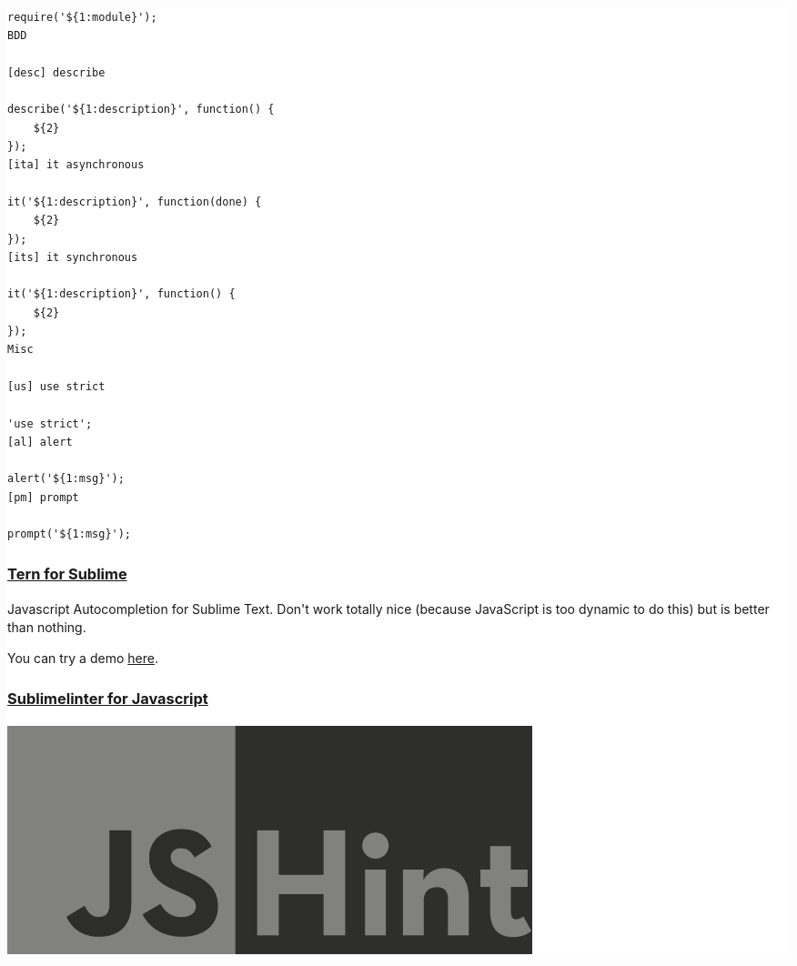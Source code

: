 ```
require('${1:module}');
BDD

[desc] describe

describe('${1:description}', function() {
    ${2}
});
[ita] it asynchronous

it('${1:description}', function(done) {
    ${2}
});
[its] it synchronous

it('${1:description}', function() {
    ${2}
});
Misc

[us] use strict

'use strict';
[al] alert

alert('${1:msg}');
[pm] prompt

prompt('${1:msg}');
```

### [Tern for Sublime](https://sublime.wbond.net/packages/tern_for_sublime)

Javascript Autocompletion for Sublime Text. Don't work totally nice (because JavaScript is too dynamic to do this) but is better than nothing.

You can try a demo [here](http://ternjs.net/doc/demo.html).

### [Sublimelinter for Javascript](https://sublime.wbond.net/packages/SublimeLinter-jshint)

![](/images/javascript-for-sublime/resjshint-dark.png)
